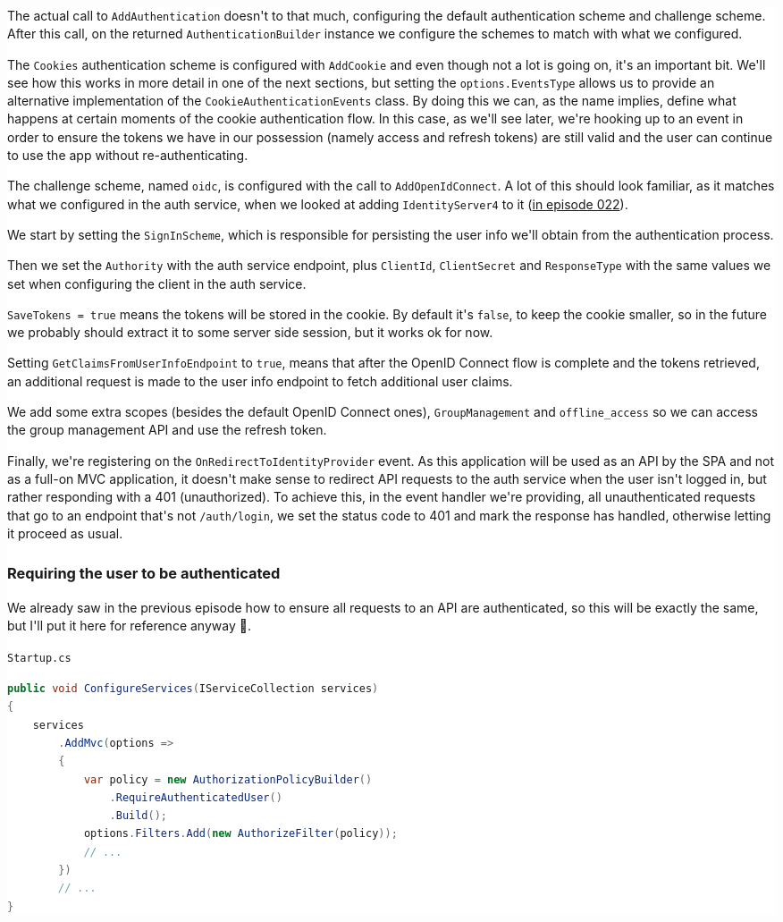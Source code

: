 The actual call to `AddAuthentication` doesn't to that much, configuring the default authentication scheme and challenge scheme. After this call, on the returned `AuthenticationBuilder` instance we configure the schemes to match with what we configured.

The `Cookies` authentication scheme is configured with `AddCookie` and even though not a lot is going on, it's an important bit. We'll see how this works in more detail in one of the next sections, but setting the `options.EventsType` allows us to provide an alternative implementation of the `CookieAuthenticationEvents` class. By doing this we can, as the name implies, define what happens at certain moments of the cookie authentication flow. In this case, as we'll see later, we're hooking up to an event in order to ensure the tokens we have in our possession (namely access and refresh tokens) are still valid and the user can continue to use the app without re-authenticating.

The challenge scheme, named `oidc`, is configured with the call to `AddOpenIdConnect`. A lot of this should look familiar, as it matches what we configured in the auth service, when we looked at adding `IdentityServer4` to it ([in episode 022](https://blog.codingmilitia.com/2019/06/13/aspnet-022-from-zero-to-overkill-integrating-identityserver4-part2-auth-service)).

We start by setting the `SignInScheme`, which is responsible for persisting the user info we'll obtain from the authentication process.

Then we set the `Authority` with the auth service endpoint, plus `ClientId`, `ClientSecret` and `ResponseType` with the same values we set when configuring the client in the auth service.

`SaveTokens = true` means the tokens will be stored in the cookie. By default it's `false`, to keep the cookie smaller, so in the future we probably should extract it to some server side session, but it works ok for now.

Setting `GetClaimsFromUserInfoEndpoint` to `true`, means that after the OpenID Connect flow is complete and the tokens retrieved, an additional request is made to the user info endpoint to fetch additional user claims.

We add some extra scopes (besides the default OpenID Connect ones), `GroupManagement` and `offline_access` so we can access the group management API and use the refresh token.

Finally, we're registering on the `OnRedirectToIdentityProvider` event. As this application will be used as an API by the SPA and not as a full-on MVC application, it doesn't make sense to redirect API requests to the auth service when the user isn't logged in, but rather responding with a 401 (unauthorized). To achieve this, in the event handler we're providing, all unauthenticated requests that go to an endpoint that's not `/auth/login`, we set the status code to 401 and mark the response has handled, otherwise letting it proceed as usual.

### Requiring the user to be authenticated
We already saw in the previous episode how to ensure all requests to an API are authenticated, so this will be exactly the same, but I'll put it here for reference anyway 🙂.

`Startup.cs`
```csharp
public void ConfigureServices(IServiceCollection services)
{
    services
        .AddMvc(options =>
        {
            var policy = new AuthorizationPolicyBuilder()
                .RequireAuthenticatedUser()
                .Build();
            options.Filters.Add(new AuthorizeFilter(policy));
            // ...
        })
        // ...
}
```
